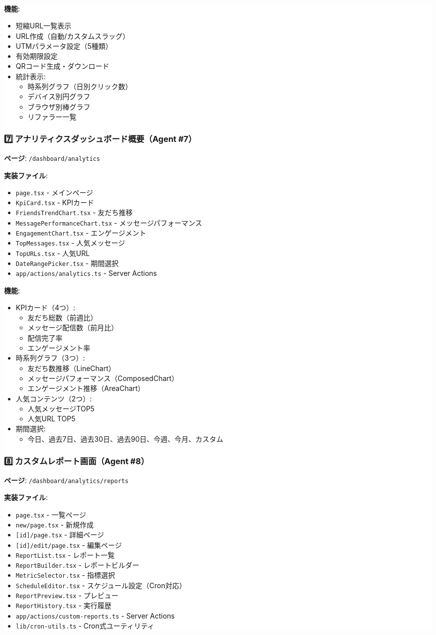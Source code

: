 **機能**:
- 短縮URL一覧表示
- URL作成（自動/カスタムスラッグ）
- UTMパラメータ設定（5種類）
- 有効期限設定
- QRコード生成・ダウンロード
- 統計表示:
  - 時系列グラフ（日別クリック数）
  - デバイス別円グラフ
  - ブラウザ別棒グラフ
  - リファラー一覧

### 7️⃣ アナリティクスダッシュボード概要（Agent #7）
**ページ**: `/dashboard/analytics`

**実装ファイル**:
- `page.tsx` - メインページ
- `KpiCard.tsx` - KPIカード
- `FriendsTrendChart.tsx` - 友だち推移
- `MessagePerformanceChart.tsx` - メッセージパフォーマンス
- `EngagementChart.tsx` - エンゲージメント
- `TopMessages.tsx` - 人気メッセージ
- `TopURLs.tsx` - 人気URL
- `DateRangePicker.tsx` - 期間選択
- `app/actions/analytics.ts` - Server Actions

**機能**:
- KPIカード（4つ）:
  - 友だち総数（前週比）
  - メッセージ配信数（前月比）
  - 配信完了率
  - エンゲージメント率
- 時系列グラフ（3つ）:
  - 友だち数推移（LineChart）
  - メッセージパフォーマンス（ComposedChart）
  - エンゲージメント推移（AreaChart）
- 人気コンテンツ（2つ）:
  - 人気メッセージTOP5
  - 人気URL TOP5
- 期間選択:
  - 今日、過去7日、過去30日、過去90日、今週、今月、カスタム

### 8️⃣ カスタムレポート画面（Agent #8）
**ページ**: `/dashboard/analytics/reports`

**実装ファイル**:
- `page.tsx` - 一覧ページ
- `new/page.tsx` - 新規作成
- `[id]/page.tsx` - 詳細ページ
- `[id]/edit/page.tsx` - 編集ページ
- `ReportList.tsx` - レポート一覧
- `ReportBuilder.tsx` - レポートビルダー
- `MetricSelector.tsx` - 指標選択
- `ScheduleEditor.tsx` - スケジュール設定（Cron対応）
- `ReportPreview.tsx` - プレビュー
- `ReportHistory.tsx` - 実行履歴
- `app/actions/custom-reports.ts` - Server Actions
- `lib/cron-utils.ts` - Cron式ユーティリティ

